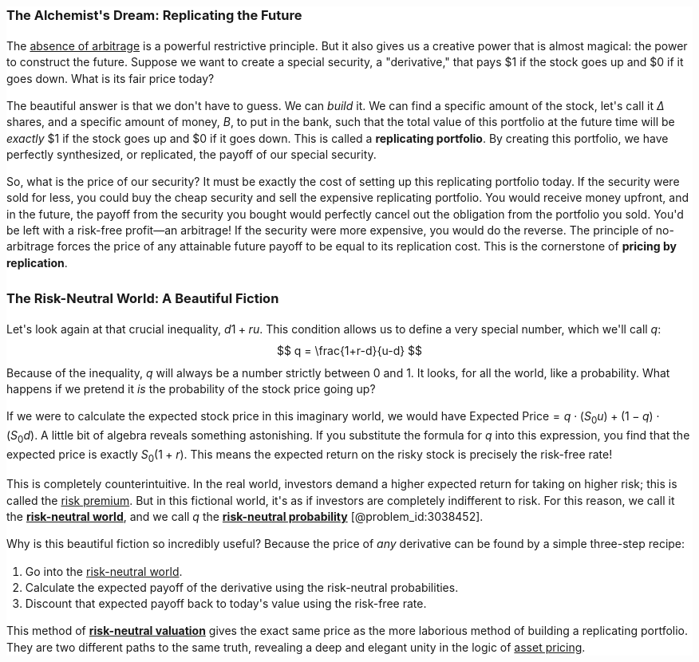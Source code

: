 ### The Alchemist's Dream: Replicating the Future

The [absence of arbitrage](@article_id:633828) is a powerful restrictive principle. But it also gives us a creative power that is almost magical: the power to construct the future. Suppose we want to create a special security, a "derivative," that pays $1 if the stock goes up and $0 if it goes down. What is its fair price today?

The beautiful answer is that we don't have to guess. We can *build* it. We can find a specific amount of the stock, let's call it $\Delta$ shares, and a specific amount of money, $B$, to put in the bank, such that the total value of this portfolio at the future time will be *exactly* $1 if the stock goes up and $0 if it goes down. This is called a **replicating portfolio**. By creating this portfolio, we have perfectly synthesized, or replicated, the payoff of our special security.

So, what is the price of our security? It must be exactly the cost of setting up this replicating portfolio today. If the security were sold for less, you could buy the cheap security and sell the expensive replicating portfolio. You would receive money upfront, and in the future, the payoff from the security you bought would perfectly cancel out the obligation from the portfolio you sold. You'd be left with a risk-free profit—an arbitrage! If the security were more expensive, you would do the reverse. The principle of no-arbitrage forces the price of any attainable future payoff to be equal to its replication cost. This is the cornerstone of **pricing by replication**.

### The Risk-Neutral World: A Beautiful Fiction

Let's look again at that crucial inequality, $d  1+r  u$. This condition allows us to define a very special number, which we'll call $q$:
$$
q = \frac{1+r-d}{u-d}
$$
Because of the inequality, $q$ will always be a number strictly between $0$ and $1$. It looks, for all the world, like a probability. What happens if we pretend it *is* the probability of the stock price going up?

If we were to calculate the expected stock price in this imaginary world, we would have $\text{Expected Price} = q \cdot (S_0 u) + (1-q) \cdot (S_0 d)$. A little bit of algebra reveals something astonishing. If you substitute the formula for $q$ into this expression, you find that the expected price is exactly $S_0 (1+r)$. This means the expected return on the risky stock is precisely the risk-free rate!

This is completely counterintuitive. In the real world, investors demand a higher expected return for taking on higher risk; this is called the [risk premium](@article_id:136630). But in this fictional world, it's as if investors are completely indifferent to risk. For this reason, we call it the **[risk-neutral world](@article_id:147025)**, and we call $q$ the **[risk-neutral probability](@article_id:146125)** [@problem_id:3038452].

Why is this beautiful fiction so incredibly useful? Because the price of *any* derivative can be found by a simple three-step recipe:
1.  Go into the [risk-neutral world](@article_id:147025).
2.  Calculate the expected payoff of the derivative using the risk-neutral probabilities.
3.  Discount that expected payoff back to today's value using the risk-free rate.

This method of **[risk-neutral valuation](@article_id:139839)** gives the exact same price as the more laborious method of building a replicating portfolio. They are two different paths to the same truth, revealing a deep and elegant unity in the logic of [asset pricing](@article_id:143933).
